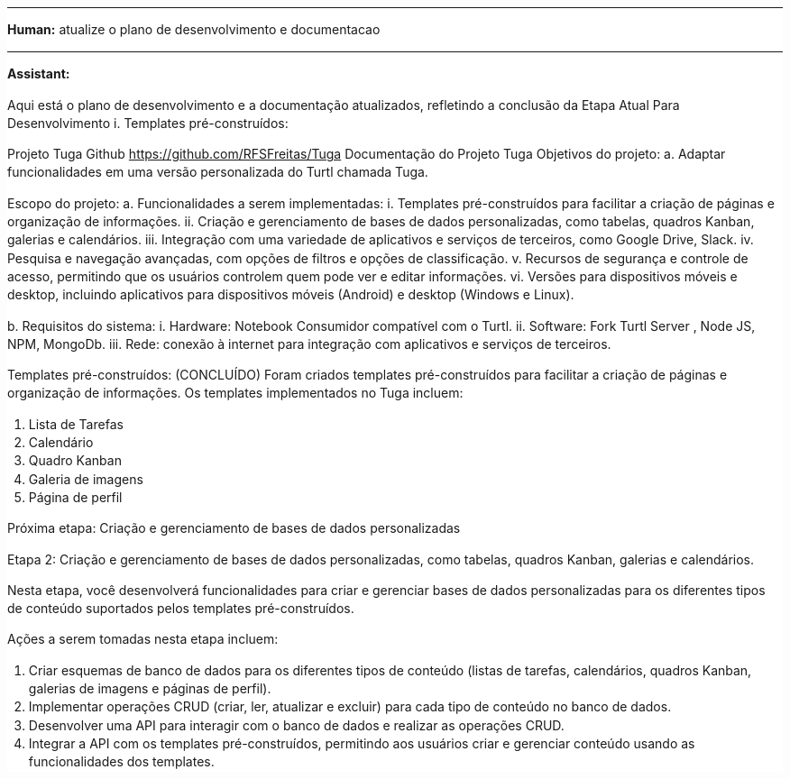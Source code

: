 
***

**Human:**
atualize o plano de desenvolvimento e documentacao

***

**Assistant:**

Aqui está o plano de desenvolvimento e a documentação atualizados, refletindo a conclusão da Etapa Atual Para Desenvolvimento i. Templates pré-construídos:

Projeto Tuga Github <a href="https://github.com/RFSFreitas/Tuga" target="_new">https://github.com/RFSFreitas/Tuga</a>
Documentação do Projeto Tuga
Objetivos do projeto:
a. Adaptar funcionalidades em uma versão personalizada do Turtl chamada Tuga.

Escopo do projeto:
a. Funcionalidades a serem implementadas:
i. Templates pré-construídos para facilitar a criação de páginas e organização de informações.
ii. Criação e gerenciamento de bases de dados personalizadas, como tabelas, quadros Kanban, galerias e calendários.
iii. Integração com uma variedade de aplicativos e serviços de terceiros, como Google Drive, Slack.
iv. Pesquisa e navegação avançadas, com opções de filtros e opções de classificação.
v. Recursos de segurança e controle de acesso, permitindo que os usuários controlem quem pode ver e editar informações.
vi. Versões para dispositivos móveis e desktop, incluindo aplicativos para dispositivos móveis (Android) e desktop (Windows e Linux).

b. Requisitos do sistema:
i. Hardware: Notebook Consumidor compatível com o Turtl.
ii. Software: Fork Turtl Server , Node JS, NPM, MongoDb.
iii. Rede: conexão à internet para integração com aplicativos e serviços de terceiros.

Templates pré-construídos: (CONCLUÍDO)
Foram criados templates pré-construídos para facilitar a criação de páginas e organização de informações. Os templates implementados no Tuga incluem:

1. Lista de Tarefas
2. Calendário
3. Quadro Kanban
4. Galeria de imagens
5. Página de perfil


Próxima etapa: Criação e gerenciamento de bases de dados personalizadas

Etapa 2: Criação e gerenciamento de bases de dados personalizadas, como tabelas, quadros Kanban, galerias e calendários.

Nesta etapa, você desenvolverá funcionalidades para criar e gerenciar bases de dados personalizadas para os diferentes tipos de conteúdo suportados pelos templates pré-construídos.

Ações a serem tomadas nesta etapa incluem:

1. Criar esquemas de banco de dados para os diferentes tipos de conteúdo (listas de tarefas, calendários, quadros Kanban, galerias de imagens e páginas de perfil).
2. Implementar operações CRUD (criar, ler, atualizar e excluir) para cada tipo de conteúdo no banco de dados.
3. Desenvolver uma API para interagir com o banco de dados e realizar as operações CRUD.
4. Integrar a API com os templates pré-construídos, permitindo aos usuários criar e gerenciar conteúdo usando as funcionalidades dos templates.
